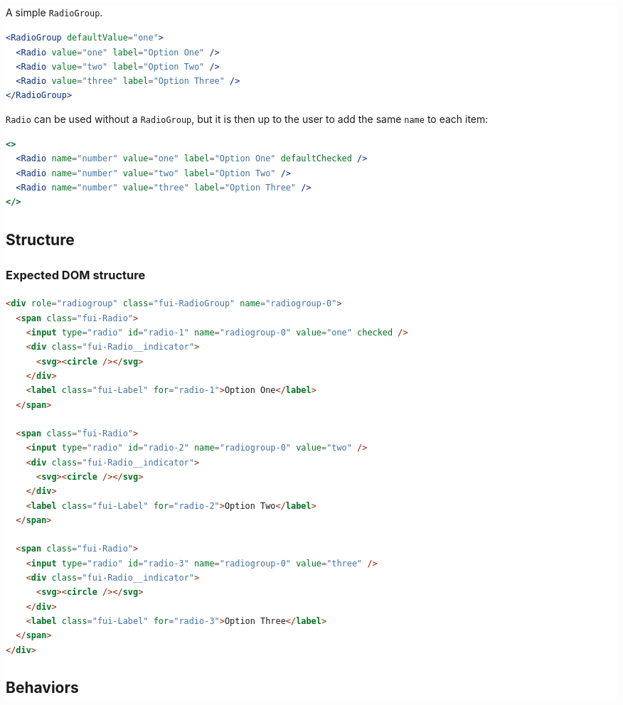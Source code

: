 A simple `RadioGroup`.

```jsx
<RadioGroup defaultValue="one">
  <Radio value="one" label="Option One" />
  <Radio value="two" label="Option Two" />
  <Radio value="three" label="Option Three" />
</RadioGroup>
```

`Radio` can be used without a `RadioGroup`, but it is then up to the user to add the same `name` to each item:

```jsx
<>
  <Radio name="number" value="one" label="Option One" defaultChecked />
  <Radio name="number" value="two" label="Option Two" />
  <Radio name="number" value="three" label="Option Three" />
</>
```

## Structure

### Expected DOM structure

```html
<div role="radiogroup" class="fui-RadioGroup" name="radiogroup-0">
  <span class="fui-Radio">
    <input type="radio" id="radio-1" name="radiogroup-0" value="one" checked />
    <div class="fui-Radio__indicator">
      <svg><circle /></svg>
    </div>
    <label class="fui-Label" for="radio-1">Option One</label>
  </span>

  <span class="fui-Radio">
    <input type="radio" id="radio-2" name="radiogroup-0" value="two" />
    <div class="fui-Radio__indicator">
      <svg><circle /></svg>
    </div>
    <label class="fui-Label" for="radio-2">Option Two</label>
  </span>

  <span class="fui-Radio">
    <input type="radio" id="radio-3" name="radiogroup-0" value="three" />
    <div class="fui-Radio__indicator">
      <svg><circle /></svg>
    </div>
    <label class="fui-Label" for="radio-3">Option Three</label>
  </span>
</div>
```

## Behaviors
